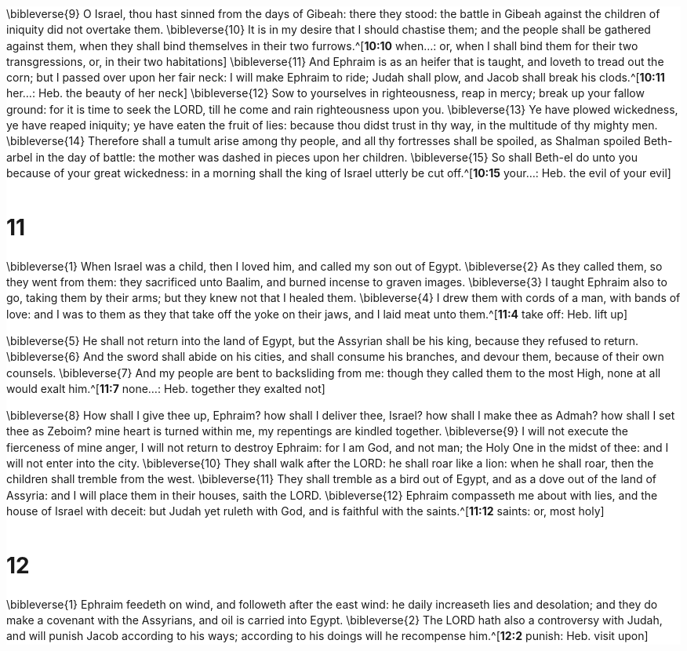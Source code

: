 






\bibleverse{9} O Israel, thou hast sinned from the days of Gibeah: there they stood: the battle in Gibeah against the children of iniquity did not overtake them. \bibleverse{10} It is in my desire that I should chastise them; and the people shall be gathered against them, when they shall bind themselves in their two furrows.^[**10:10** when…: or, when I shall bind them for their two transgressions, or, in their two habitations] \bibleverse{11} And Ephraim is as an heifer that is taught, and loveth to tread out the corn; but I passed over upon her fair neck: I will make Ephraim to ride; Judah shall plow, and Jacob shall break his clods.^[**10:11** her…: Heb. the beauty of her neck] \bibleverse{12} Sow to yourselves in righteousness, reap in mercy; break up your fallow ground: for it is time to seek the LORD, till he come and rain righteousness upon you. \bibleverse{13} Ye have plowed wickedness, ye have reaped iniquity; ye have eaten the fruit of lies: because thou didst trust in thy way, in the multitude of thy mighty men. \bibleverse{14} Therefore shall a tumult arise among thy people, and all thy fortresses shall be spoiled, as Shalman spoiled Beth-arbel in the day of battle: the mother was dashed in pieces upon her children. \bibleverse{15} So shall Beth-el do unto you because of your great wickedness: in a morning shall the king of Israel utterly be cut off.^[**10:15** your…: Heb. the evil of your evil]


 

# 11 
\bibleverse{1} When Israel was a child, then I loved him, and called my son out of Egypt. \bibleverse{2} As they called them, so they went from them: they sacrificed unto Baalim, and burned incense to graven images. \bibleverse{3} I taught Ephraim also to go, taking them by their arms; but they knew not that I healed them. \bibleverse{4} I drew them with cords of a man, with bands of love: and I was to them as they that take off the yoke on their jaws, and I laid meat unto them.^[**11:4** take off: Heb. lift up] 


\bibleverse{5} He shall not return into the land of Egypt, but the Assyrian shall be his king, because they refused to return. \bibleverse{6} And the sword shall abide on his cities, and shall consume his branches, and devour them, because of their own counsels. \bibleverse{7} And my people are bent to backsliding from me: though they called them to the most High, none at all would exalt him.^[**11:7** none…: Heb. together they exalted not] 


\bibleverse{8} How shall I give thee up, Ephraim? how shall I deliver thee, Israel? how shall I make thee as Admah? how shall I set thee as Zeboim? mine heart is turned within me, my repentings are kindled together. \bibleverse{9} I will not execute the fierceness of mine anger, I will not return to destroy Ephraim: for I am God, and not man; the Holy One in the midst of thee: and I will not enter into the city. \bibleverse{10} They shall walk after the LORD: he shall roar like a lion: when he shall roar, then the children shall tremble from the west. \bibleverse{11} They shall tremble as a bird out of Egypt, and as a dove out of the land of Assyria: and I will place them in their houses, saith the LORD. \bibleverse{12} Ephraim compasseth me about with lies, and the house of Israel with deceit: but Judah yet ruleth with God, and is faithful with the saints.^[**11:12** saints: or, most holy]
 

# 12 
\bibleverse{1} Ephraim feedeth on wind, and followeth after the east wind: he daily increaseth lies and desolation; and they do make a covenant with the Assyrians, and oil is carried into Egypt. \bibleverse{2} The LORD hath also a controversy with Judah, and will punish Jacob according to his ways; according to his doings will he recompense him.^[**12:2** punish: Heb. visit upon] 
